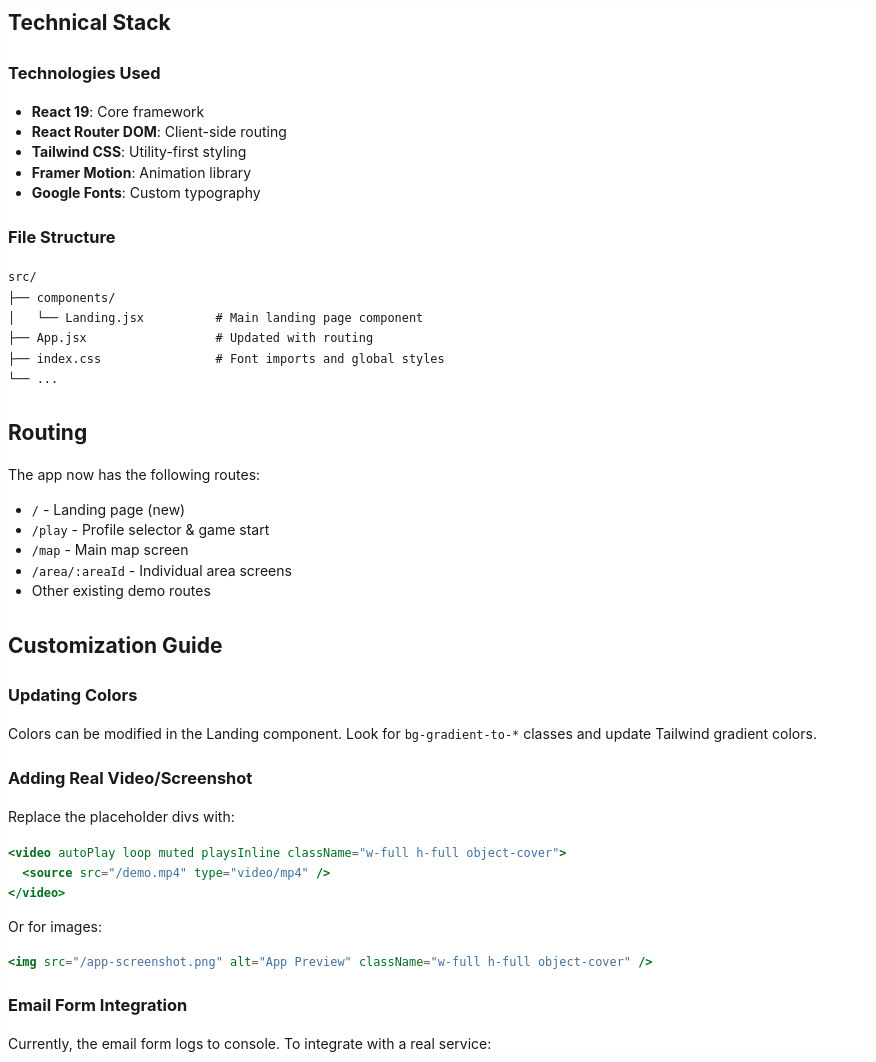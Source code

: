 ## Technical Stack

### Technologies Used
- **React 19**: Core framework
- **React Router DOM**: Client-side routing
- **Tailwind CSS**: Utility-first styling
- **Framer Motion**: Animation library
- **Google Fonts**: Custom typography

### File Structure
```
src/
├── components/
│   └── Landing.jsx          # Main landing page component
├── App.jsx                  # Updated with routing
├── index.css                # Font imports and global styles
└── ...
```

## Routing

The app now has the following routes:
- `/` - Landing page (new)
- `/play` - Profile selector & game start
- `/map` - Main map screen
- `/area/:areaId` - Individual area screens
- Other existing demo routes

## Customization Guide

### Updating Colors
Colors can be modified in the Landing component. Look for `bg-gradient-to-*` classes and update Tailwind gradient colors.

### Adding Real Video/Screenshot
Replace the placeholder divs with:
```jsx
<video autoPlay loop muted playsInline className="w-full h-full object-cover">
  <source src="/demo.mp4" type="video/mp4" />
</video>
```

Or for images:
```jsx
<img src="/app-screenshot.png" alt="App Preview" className="w-full h-full object-cover" />
```

### Email Form Integration
Currently, the email form logs to console. To integrate with a real service:
